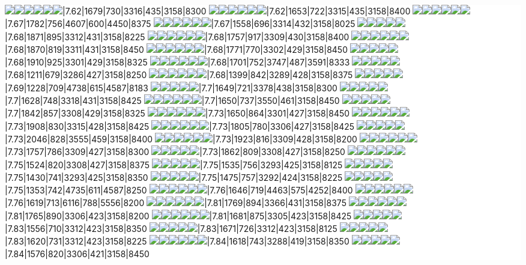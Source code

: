 ![](/item/6675.png)![](/item/3004.png)![](/item/1001.png)![](/item/1053.png)![](/item/1055.png)![](/item/1036.png)|7.62|1679|730|3316|435|3158|8300
![](/item/6675.png)![](/item/6693.png)![](/item/1001.png)![](/item/1053.png)![](/item/1055.png)![](/item/1036.png)|7.62|1653|722|3315|435|3158|8400
![](/item/6675.png)![](/item/6673.png)![](/item/1001.png)![](/item/1055.png)![](/item/1037.png)![](/item/1036.png)|7.67|1782|756|4607|600|4450|8375
![](/item/6675.png)![](/item/3006.png)![](/item/1053.png)![](/item/1055.png)![](/item/1038.png)![](/item/1037.png)|7.67|1558|696|3314|432|3158|8025
![](/item/3036.png)![](/item/3094.png)![](/item/1053.png)![](/item/1055.png)![](/item/1037.png)|7.68|1871|895|3312|431|3158|8225
![](/item/3095.png)![](/item/3031.png)![](/item/1001.png)![](/item/1053.png)![](/item/1055.png)![](/item/1036.png)|7.68|1757|917|3309|430|3158|8400
![](/item/3033.png)![](/item/6671.png)![](/item/1053.png)![](/item/1055.png)![](/item/1036.png)![](/item/1036.png)|7.68|1870|819|3311|431|3158|8450
![](/item/6676.png)![](/item/6671.png)![](/item/1053.png)![](/item/1055.png)![](/item/1036.png)![](/item/1036.png)|7.68|1771|770|3302|429|3158|8450
![](/item/3095.png)![](/item/3142.png)![](/item/1053.png)![](/item/1055.png)![](/item/1037.png)|7.68|1910|925|3301|429|3158|8325
![](/item/3036.png)![](/item/3078.png)![](/item/1001.png)![](/item/1053.png)![](/item/1055.png)![](/item/1036.png)|7.68|1701|752|3747|487|3591|8333
![](/item/3085.png)![](/item/3046.png)![](/item/1053.png)![](/item/1055.png)![](/item/1038.png)|7.68|1211|679|3286|427|3158|8250
![](/item/3085.png)![](/item/3095.png)![](/item/1053.png)![](/item/1055.png)![](/item/1037.png)![](/item/1036.png)|7.68|1399|842|3289|428|3158|8375
![](/item/3091.png)![](/item/3078.png)![](/item/1001.png)![](/item/1053.png)![](/item/1055.png)|7.69|1228|709|4738|615|4587|8183
![](/item/3046.png)![](/item/3074.png)![](/item/1055.png)![](/item/1038.png)![](/item/1036.png)|7.7|1649|721|3378|438|3158|8300
![](/item/3046.png)![](/item/3031.png)![](/item/1053.png)![](/item/1055.png)![](/item/1037.png)|7.7|1628|748|3318|431|3158|8425
![](/item/3046.png)![](/item/3072.png)![](/item/1055.png)![](/item/1038.png)![](/item/1036.png)![](/item/1036.png)|7.7|1650|737|3550|461|3158|8450
![](/item/3087.png)![](/item/3142.png)![](/item/1053.png)![](/item/1055.png)![](/item/1037.png)|7.7|1842|857|3308|429|3158|8325
![](/item/3095.png)![](/item/6671.png)![](/item/1053.png)![](/item/1055.png)![](/item/1036.png)![](/item/1036.png)|7.73|1650|864|3301|427|3158|8450
![](/item/3033.png)![](/item/3508.png)![](/item/1001.png)![](/item/1053.png)![](/item/1055.png)![](/item/1037.png)|7.73|1908|830|3315|428|3158|8425
![](/item/6676.png)![](/item/3508.png)![](/item/1001.png)![](/item/1053.png)![](/item/1055.png)![](/item/1037.png)|7.73|1805|780|3306|427|3158|8425
![](/item/3142.png)![](/item/3072.png)![](/item/1055.png)![](/item/1038.png)![](/item/1036.png)|7.73|2046|828|3555|459|3158|8400
![](/item/6676.png)![](/item/6694.png)![](/item/1001.png)![](/item/1053.png)![](/item/1055.png)![](/item/1036.png)|7.73|1923|816|3309|428|3158|8200
![](/item/3031.png)![](/item/3508.png)![](/item/1001.png)![](/item/1053.png)![](/item/1055.png)![](/item/1036.png)|7.73|1757|786|3309|427|3158|8300
![](/item/3031.png)![](/item/6694.png)![](/item/1001.png)![](/item/1053.png)![](/item/1055.png)|7.73|1862|809|3308|427|3158|8250
![](/item/3046.png)![](/item/3095.png)![](/item/1053.png)![](/item/1055.png)![](/item/1037.png)![](/item/1036.png)|7.75|1524|820|3308|427|3158|8375
![](/item/3085.png)![](/item/3142.png)![](/item/1053.png)![](/item/1055.png)![](/item/1037.png)|7.75|1535|756|3293|425|3158|8125
![](/item/3085.png)![](/item/3508.png)![](/item/1053.png)![](/item/1055.png)![](/item/1038.png)|7.75|1430|741|3293|425|3158|8350
![](/item/3085.png)![](/item/6694.png)![](/item/1053.png)![](/item/1055.png)![](/item/1037.png)|7.75|1475|757|3292|424|3158|8225
![](/item/3091.png)![](/item/3161.png)![](/item/1001.png)![](/item/1053.png)![](/item/1055.png)|7.75|1353|742|4735|611|4587|8250
![](/item/6675.png)![](/item/3139.png)![](/item/1001.png)![](/item/1053.png)![](/item/1055.png)![](/item/1036.png)|7.76|1646|719|4463|575|4252|8400
![](/item/6675.png)![](/item/3156.png)![](/item/1001.png)![](/item/1053.png)![](/item/1055.png)![](/item/1036.png)|7.76|1619|713|6116|788|5556|8200
![](/item/3095.png)![](/item/3074.png)![](/item/1001.png)![](/item/1055.png)![](/item/1037.png)![](/item/1036.png)|7.81|1769|894|3366|431|3158|8375
![](/item/3095.png)![](/item/6694.png)![](/item/1001.png)![](/item/1053.png)![](/item/1055.png)![](/item/1036.png)|7.81|1765|890|3306|423|3158|8200
![](/item/3095.png)![](/item/3508.png)![](/item/1001.png)![](/item/1053.png)![](/item/1055.png)![](/item/1037.png)|7.81|1681|875|3305|423|3158|8425
![](/item/3046.png)![](/item/3508.png)![](/item/1053.png)![](/item/1055.png)![](/item/1038.png)|7.83|1556|710|3312|423|3158|8350
![](/item/3046.png)![](/item/3142.png)![](/item/1053.png)![](/item/1055.png)![](/item/1037.png)|7.83|1671|726|3312|423|3158|8125
![](/item/3046.png)![](/item/6694.png)![](/item/1053.png)![](/item/1055.png)![](/item/1037.png)|7.83|1620|731|3312|423|3158|8225
![](/item/3142.png)![](/item/3115.png)![](/item/1053.png)![](/item/1055.png)![](/item/1036.png)![](/item/1036.png)|7.84|1618|743|3288|419|3158|8350
![](/item/3095.png)![](/item/6696.png)![](/item/1053.png)![](/item/1055.png)![](/item/3006.png)|7.84|1576|820|3306|421|3158|8450